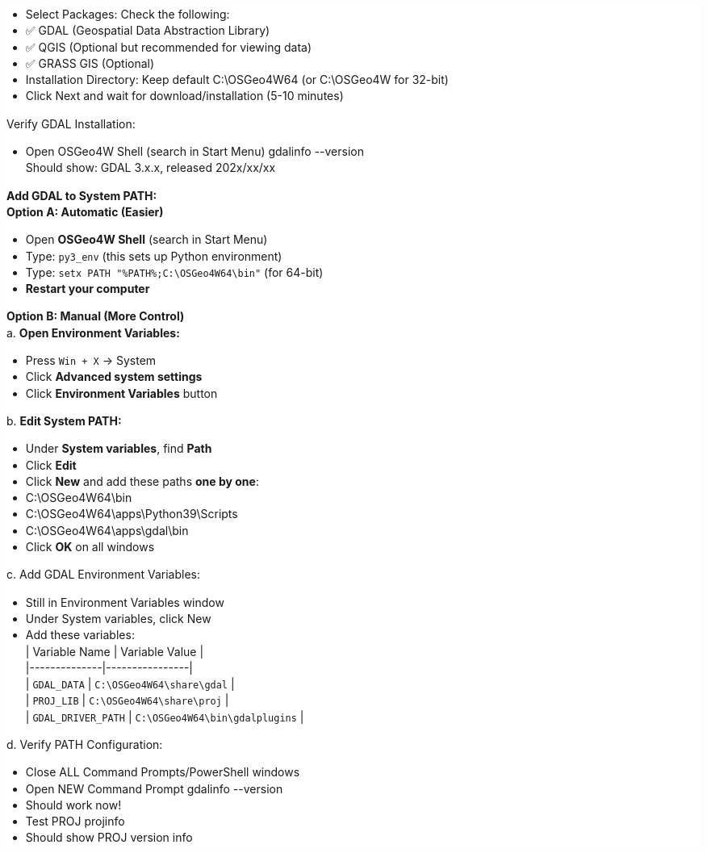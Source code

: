 - Select Packages: Check the following:  
- ✅ GDAL (Geospatial Data Abstraction Library)
- ✅ QGIS (Optional but recommended for viewing data)
- ✅ GRASS GIS (Optional)
- Installation Directory: Keep default C:\OSGeo4W64 (or C:\OSGeo4W for 32-bit)  
- Click Next and wait for download/installation (5-10 minutes)

Verify GDAL Installation:
- Open OSGeo4W Shell (search in Start Menu)
gdalinfo --version  
Should show: GDAL 3.x.x, released 202x/xx/xx

**Add GDAL to System PATH:**  
**Option A: Automatic (Easier)**  
   - Open **OSGeo4W Shell** (search in Start Menu)
   - Type: `py3_env` (this sets up Python environment)
   - Type: `setx PATH "%PATH%;C:\OSGeo4W64\bin"` (for 64-bit)
   - **Restart your computer**  

**Option B: Manual (More Control)**  
a. **Open Environment Variables:**  
- Press `Win + X` → System
- Click **Advanced system settings**
- Click **Environment Variables** button

b. **Edit System PATH:**  
- Under **System variables**, find **Path**
- Click **Edit**
- Click **New** and add these paths **one by one**:
- C:\OSGeo4W64\bin
- C:\OSGeo4W64\apps\Python39\Scripts
- C:\OSGeo4W64\apps\gdal\bin
- Click **OK** on all windows

c. Add GDAL Environment Variables:  
- Still in Environment Variables window
- Under System variables, click New
- Add these variables:  
| Variable Name | Variable Value |  
|--------------|----------------|  
| `GDAL_DATA` | `C:\OSGeo4W64\share\gdal` |  
| `PROJ_LIB` | `C:\OSGeo4W64\share\proj` |  
| `GDAL_DRIVER_PATH` | `C:\OSGeo4W64\bin\gdalplugins` |

d. Verify PATH Configuration:  
- Close ALL Command Prompts/PowerShell windows
- Open NEW Command Prompt
gdalinfo --version  
- Should work now!    
- Test PROJ
projinfo  
- Should show PROJ version info
